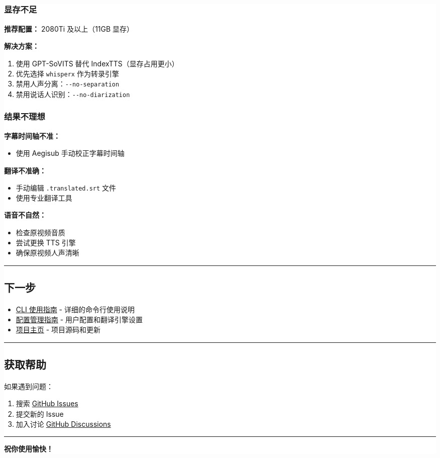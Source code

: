 ### 显存不足

**推荐配置：** 2080Ti 及以上（11GB 显存）

**解决方案：**
1. 使用 GPT-SoVITS 替代 IndexTTS（显存占用更小）
2. 优先选择 `whisperx` 作为转录引擎
3. 禁用人声分离：`--no-separation`
4. 禁用说话人识别：`--no-diarization`

### 结果不理想

**字幕时间轴不准：**
- 使用 Aegisub 手动校正字幕时间轴

**翻译不准确：**
- 手动编辑 `.translated.srt` 文件
- 使用专业翻译工具

**语音不自然：**
- 检查原视频音质
- 尝试更换 TTS 引擎
- 确保原视频人声清晰

---

## 下一步

- [CLI 使用指南](./cli-usage.md) - 详细的命令行使用说明
- [配置管理指南](./CONFIG_GUIDE.md) - 用户配置和翻译引擎设置
- [项目主页](https://github.com/a-cold-bird/TransVox) - 项目源码和更新

---

## 获取帮助

如果遇到问题：

1. 搜索 [GitHub Issues](https://github.com/a-cold-bird/TransVox/issues)
2. 提交新的 Issue
3. 加入讨论 [GitHub Discussions](https://github.com/a-cold-bird/TransVox/discussions)

---

**祝你使用愉快！**
